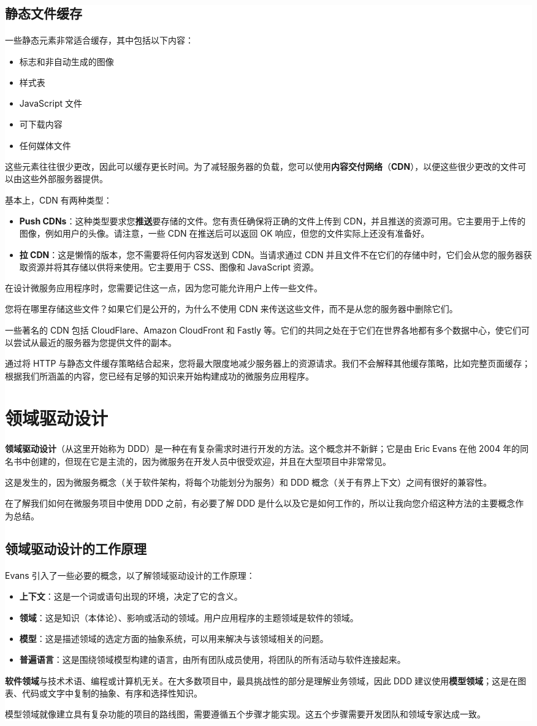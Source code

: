 ## 静态文件缓存

一些静态元素非常适合缓存，其中包括以下内容：

+   标志和非自动生成的图像

+   样式表

+   JavaScript 文件

+   可下载内容

+   任何媒体文件

这些元素往往很少更改，因此可以缓存更长时间。为了减轻服务器的负载，您可以使用**内容交付网络**（**CDN**），以便这些很少更改的文件可以由这些外部服务器提供。

基本上，CDN 有两种类型：

+   **Push CDNs**：这种类型要求您**推送**要存储的文件。您有责任确保将正确的文件上传到 CDN，并且推送的资源可用。它主要用于上传的图像，例如用户的头像。请注意，一些 CDN 在推送后可以返回 OK 响应，但您的文件实际上还没有准备好。

+   **拉 CDN**：这是懒惰的版本，您不需要将任何内容发送到 CDN。当请求通过 CDN 并且文件不在它们的存储中时，它们会从您的服务器获取资源并将其存储以供将来使用。它主要用于 CSS、图像和 JavaScript 资源。

在设计微服务应用程序时，您需要记住这一点，因为您可能允许用户上传一些文件。

您将在哪里存储这些文件？如果它们是公开的，为什么不使用 CDN 来传送这些文件，而不是从您的服务器中删除它们。

一些著名的 CDN 包括 CloudFlare、Amazon CloudFront 和 Fastly 等。它们的共同之处在于它们在世界各地都有多个数据中心，使它们可以尝试从最近的服务器为您提供文件的副本。

通过将 HTTP 与静态文件缓存策略结合起来，您将最大限度地减少服务器上的资源请求。我们不会解释其他缓存策略，比如完整页面缓存；根据我们所涵盖的内容，您已经有足够的知识来开始构建成功的微服务应用程序。

# 领域驱动设计

**领域驱动设计**（从这里开始称为 DDD）是一种在有复杂需求时进行开发的方法。这个概念并不新鲜；它是由 Eric Evans 在他 2004 年的同名书中创建的，但现在它是主流的，因为微服务在开发人员中很受欢迎，并且在大型项目中非常常见。

这是发生的，因为微服务概念（关于软件架构，将每个功能划分为服务）和 DDD 概念（关于有界上下文）之间有很好的兼容性。

在了解我们如何在微服务项目中使用 DDD 之前，有必要了解 DDD 是什么以及它是如何工作的，所以让我向您介绍这种方法的主要概念作为总结。

## 领域驱动设计的工作原理

Evans 引入了一些必要的概念，以了解领域驱动设计的工作原理：

+   **上下文**：这是一个词或语句出现的环境，决定了它的含义。

+   **领域**：这是知识（本体论）、影响或活动的领域。用户应用程序的主题领域是软件的领域。

+   **模型**：这是描述领域的选定方面的抽象系统，可以用来解决与该领域相关的问题。

+   **普遍语言**：这是围绕领域模型构建的语言，由所有团队成员使用，将团队的所有活动与软件连接起来。

**软件领域**与技术术语、编程或计算机无关。在大多数项目中，最具挑战性的部分是理解业务领域，因此 DDD 建议使用**模型领域**；这是在图表、代码或文字中复制的抽象、有序和选择性知识。

模型领域就像建立具有复杂功能的项目的路线图，需要遵循五个步骤才能实现。这五个步骤需要开发团队和领域专家达成一致。
